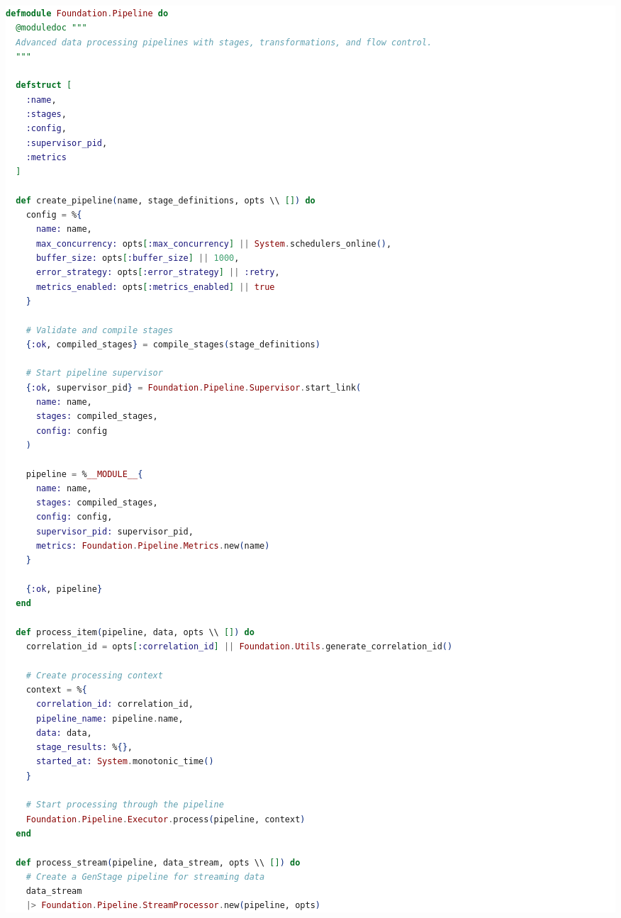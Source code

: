 ```elixir
defmodule Foundation.Pipeline do
  @moduledoc """
  Advanced data processing pipelines with stages, transformations, and flow control.
  """

  defstruct [
    :name,
    :stages,
    :config,
    :supervisor_pid,
    :metrics
  ]

  def create_pipeline(name, stage_definitions, opts \\ []) do
    config = %{
      name: name,
      max_concurrency: opts[:max_concurrency] || System.schedulers_online(),
      buffer_size: opts[:buffer_size] || 1000,
      error_strategy: opts[:error_strategy] || :retry,
      metrics_enabled: opts[:metrics_enabled] || true
    }
    
    # Validate and compile stages
    {:ok, compiled_stages} = compile_stages(stage_definitions)
    
    # Start pipeline supervisor
    {:ok, supervisor_pid} = Foundation.Pipeline.Supervisor.start_link(
      name: name,
      stages: compiled_stages,
      config: config
    )
    
    pipeline = %__MODULE__{
      name: name,
      stages: compiled_stages,
      config: config,
      supervisor_pid: supervisor_pid,
      metrics: Foundation.Pipeline.Metrics.new(name)
    }
    
    {:ok, pipeline}
  end

  def process_item(pipeline, data, opts \\ []) do
    correlation_id = opts[:correlation_id] || Foundation.Utils.generate_correlation_id()
    
    # Create processing context
    context = %{
      correlation_id: correlation_id,
      pipeline_name: pipeline.name,
      data: data,
      stage_results: %{},
      started_at: System.monotonic_time()
    }
    
    # Start processing through the pipeline
    Foundation.Pipeline.Executor.process(pipeline, context)
  end

  def process_stream(pipeline, data_stream, opts \\ []) do
    # Create a GenStage pipeline for streaming data
    data_stream
    |> Foundation.Pipeline.StreamProcessor.new(pipeline, opts)
```